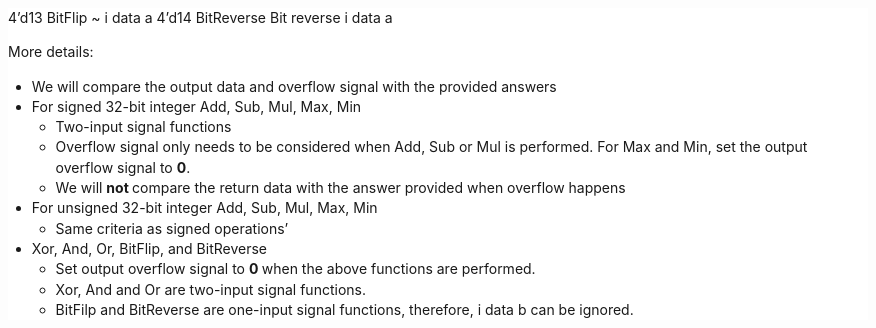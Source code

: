   </tr>

  <tr>

   <td width="49">4’d13</td>

   <td width="100">BitFlip</td>

   <td width="218">~ i data a</td>

  </tr>

  <tr>

   <td width="49">4’d14</td>

   <td width="100">BitReverse</td>

   <td width="218">Bit reverse i data a</td>

  </tr>

 </tbody>

</table>

More details:

<ul>

 <li>We will compare the output data and overflow signal with the provided answers</li>

 <li>For signed 32-bit integer Add, Sub, Mul, Max, Min

  <ul>

   <li>Two-input signal functions</li>

   <li>Overflow signal only needs to be considered when Add, Sub or Mul is performed. For Max and Min, set the output overflow signal to <strong>0</strong>.</li>

   <li>We will <strong>not </strong>compare the return data with the answer provided when overflow happens</li>

  </ul></li>

 <li>For unsigned 32-bit integer Add, Sub, Mul, Max, Min

  <ul>

   <li>Same criteria as signed operations’</li>

  </ul></li>

 <li>Xor, And, Or, BitFlip, and BitReverse

  <ul>

   <li>Set output overflow signal to <strong>0 </strong>when the above functions are performed.</li>

   <li>Xor, And and Or are two-input signal functions.</li>

   <li>BitFilp and BitReverse are one-input signal functions, therefore, i data b can be ignored.</li>

  </ul></li>
